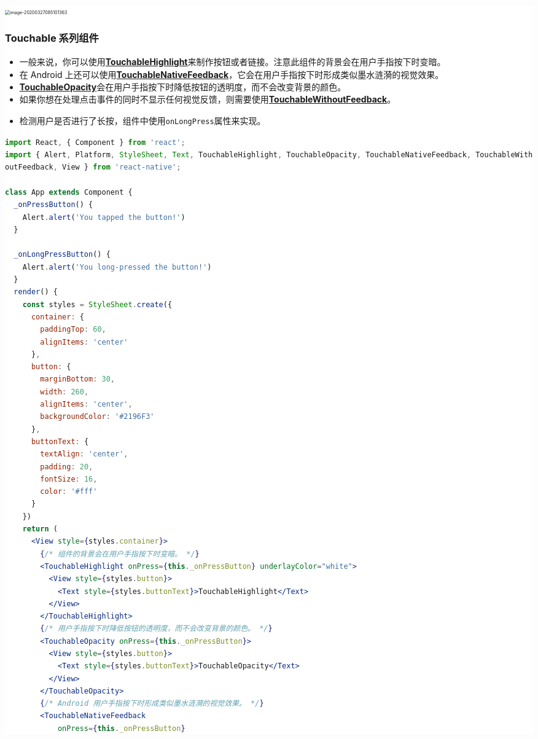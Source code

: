 <img src="/image-20200327085101363.png" alt="image-20200327085101363" style="zoom:50%;" />

### Touchable 系列组件

- 一般来说，你可以使用[**TouchableHighlight**](https://reactnative.cn/docs/touchablehighlight)来制作按钮或者链接。注意此组件的背景会在用户手指按下时变暗。
- 在 Android 上还可以使用[**TouchableNativeFeedback**](https://reactnative.cn/docs/touchablenativefeedback)，它会在用户手指按下时形成类似墨水涟漪的视觉效果。
- [**TouchableOpacity**](https://reactnative.cn/docs/touchableopacity)会在用户手指按下时降低按钮的透明度，而不会改变背景的颜色。
- 如果你想在处理点击事件的同时不显示任何视觉反馈，则需要使用[**TouchableWithoutFeedback**](https://reactnative.cn/docs/touchablewithoutfeedback)。

+ 检测用户是否进行了长按，组件中使用`onLongPress`属性来实现。

```jsx
import React, { Component } from 'react';
import { Alert, Platform, StyleSheet, Text, TouchableHighlight, TouchableOpacity, TouchableNativeFeedback, TouchableWithoutFeedback, View } from 'react-native';

class App extends Component {
  _onPressButton() {
    Alert.alert('You tapped the button!')
  }

  _onLongPressButton() {
    Alert.alert('You long-pressed the button!')
  }
  render() {
    const styles = StyleSheet.create({
      container: {
        paddingTop: 60,
        alignItems: 'center'
      },
      button: {
        marginBottom: 30,
        width: 260,
        alignItems: 'center',
        backgroundColor: '#2196F3'
      },
      buttonText: {
        textAlign: 'center',
        padding: 20,
        fontSize: 16,
        color: '#fff'
      }
    })
    return (
      <View style={styles.container}>
        {/* 组件的背景会在用户手指按下时变暗。 */}
        <TouchableHighlight onPress={this._onPressButton} underlayColor="white">
          <View style={styles.button}>
            <Text style={styles.buttonText}>TouchableHighlight</Text>
          </View>
        </TouchableHighlight>
        {/* 用户手指按下时降低按钮的透明度，而不会改变背景的颜色。 */}
        <TouchableOpacity onPress={this._onPressButton}>
          <View style={styles.button}>
            <Text style={styles.buttonText}>TouchableOpacity</Text>
          </View>
        </TouchableOpacity>
        {/* Android 用户手指按下时形成类似墨水涟漪的视觉效果。 */}
        <TouchableNativeFeedback
            onPress={this._onPressButton}
```